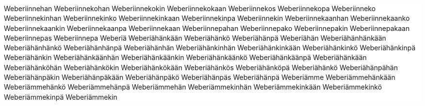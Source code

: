Weberiinnehan
Weberiinnekohan
Weberiinnekokin
Weberiinnekokaan
Weberiinnekos
Weberiinnekopa
Weberiinneko
Weberiinnekinhan
Weberiinnekinko
Weberiinnekinkaan
Weberiinnekinpa
Weberiinnekin
Weberiinnekaanhan
Weberiinnekaanko
Weberiinnekaankin
Weberiinnekaanpa
Weberiinnekaan
Weberiinnepahan
Weberiinnepako
Weberiinnepakin
Weberiinnepakaan
Weberiinnepas
Weberiinnepa
Weberiä
Weberiähänkään
Weberiähänkö
Weberiähänpä
Weberiähän
Weberiähänhänkään
Weberiähänhänkö
Weberiähänhänpä
Weberiähänhän
Weberiähänkinhän
Weberiähänkinkään
Weberiähänkinkö
Weberiähänkinpä
Weberiähänkin
Weberiähänkäänhän
Weberiähänkäänkin
Weberiähänkäänkö
Weberiähänkäänpä
Weberiähänkään
Weberiähänköhän
Weberiähänkökin
Weberiähänkökään
Weberiähänkös
Weberiähänköpä
Weberiähänkö
Weberiähänpähän
Weberiähänpäkin
Weberiähänpäkään
Weberiähänpäkö
Weberiähänpäs
Weberiähänpä
Weberiämme
Weberiämmehänkään
Weberiämmehänkö
Weberiämmehänpä
Weberiämmehän
Weberiämmekinhän
Weberiämmekinkään
Weberiämmekinkö
Weberiämmekinpä
Weberiämmekin